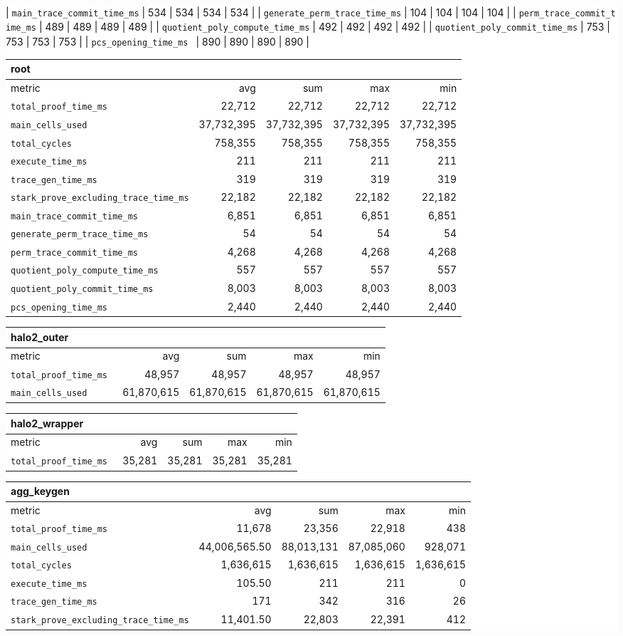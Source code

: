 | `main_trace_commit_time_ms` |  534 |  534 |  534 |  534 |
| `generate_perm_trace_time_ms` |  104 |  104 |  104 |  104 |
| `perm_trace_commit_time_ms` |  489 |  489 |  489 |  489 |
| `quotient_poly_compute_time_ms` |  492 |  492 |  492 |  492 |
| `quotient_poly_commit_time_ms` |  753 |  753 |  753 |  753 |
| `pcs_opening_time_ms ` |  890 |  890 |  890 |  890 |

| root |||||
|:---|---:|---:|---:|---:|
|metric|avg|sum|max|min|
| `total_proof_time_ms ` |  22,712 |  22,712 |  22,712 |  22,712 |
| `main_cells_used     ` |  37,732,395 |  37,732,395 |  37,732,395 |  37,732,395 |
| `total_cycles        ` |  758,355 |  758,355 |  758,355 |  758,355 |
| `execute_time_ms     ` |  211 |  211 |  211 |  211 |
| `trace_gen_time_ms   ` |  319 |  319 |  319 |  319 |
| `stark_prove_excluding_trace_time_ms` |  22,182 |  22,182 |  22,182 |  22,182 |
| `main_trace_commit_time_ms` |  6,851 |  6,851 |  6,851 |  6,851 |
| `generate_perm_trace_time_ms` |  54 |  54 |  54 |  54 |
| `perm_trace_commit_time_ms` |  4,268 |  4,268 |  4,268 |  4,268 |
| `quotient_poly_compute_time_ms` |  557 |  557 |  557 |  557 |
| `quotient_poly_commit_time_ms` |  8,003 |  8,003 |  8,003 |  8,003 |
| `pcs_opening_time_ms ` |  2,440 |  2,440 |  2,440 |  2,440 |

| halo2_outer |||||
|:---|---:|---:|---:|---:|
|metric|avg|sum|max|min|
| `total_proof_time_ms ` |  48,957 |  48,957 |  48,957 |  48,957 |
| `main_cells_used     ` |  61,870,615 |  61,870,615 |  61,870,615 |  61,870,615 |

| halo2_wrapper |||||
|:---|---:|---:|---:|---:|
|metric|avg|sum|max|min|
| `total_proof_time_ms ` |  35,281 |  35,281 |  35,281 |  35,281 |

| agg_keygen |||||
|:---|---:|---:|---:|---:|
|metric|avg|sum|max|min|
| `total_proof_time_ms ` |  11,678 |  23,356 |  22,918 |  438 |
| `main_cells_used     ` |  44,006,565.50 |  88,013,131 |  87,085,060 |  928,071 |
| `total_cycles        ` |  1,636,615 |  1,636,615 |  1,636,615 |  1,636,615 |
| `execute_time_ms     ` |  105.50 |  211 |  211 |  0 |
| `trace_gen_time_ms   ` |  171 |  342 |  316 |  26 |
| `stark_prove_excluding_trace_time_ms` |  11,401.50 |  22,803 |  22,391 |  412 |